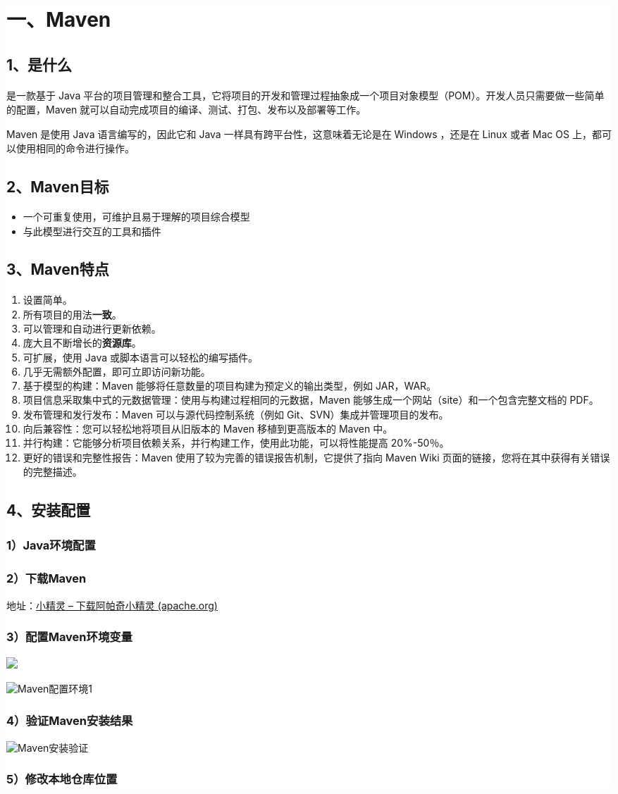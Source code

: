 # 一、Maven

## 1、是什么

是一款基于 Java 平台的项目管理和整合工具，它将项目的开发和管理过程抽象成一个项目对象模型（POM）。开发人员只需要做一些简单的配置，Maven 就可以自动完成项目的编译、测试、打包、发布以及部署等工作。

Maven 是使用 Java 语言编写的，因此它和 Java 一样具有跨平台性，这意味着无论是在 Windows ，还是在 Linux 或者 Mac OS 上，都可以使用相同的命令进行操作。

## 2、Maven目标

-   一个可重复使用，可维护且易于理解的项目综合模型
-   与此模型进行交互的工具和插件

## 3、Maven特点

1.  设置简单。
2.  所有项目的用法**一致**。
3.  可以管理和自动进行更新依赖。
4.  庞大且不断增长的**资源库**。
5.  可扩展，使用 Java 或脚本语言可以轻松的编写插件。
6.  几乎无需额外配置，即可立即访问新功能。
7.  基于模型的构建：Maven 能够将任意数量的项目构建为预定义的输出类型，例如 JAR，WAR。
8.  项目信息采取集中式的元数据管理：使用与构建过程相同的元数据，Maven 能够生成一个网站（site）和一个包含完整文档的 PDF。
9.  发布管理和发行发布：Maven 可以与源代码控制系统（例如 Git、SVN）集成并管理项目的发布。
10.  向后兼容性：您可以轻松地将项目从旧版本的 Maven 移植到更高版本的 Maven 中。
11.  并行构建：它能够分析项目依赖关系，并行构建工作，使用此功能，可以将性能提高 20%-50％。
12.  更好的错误和完整性报告：Maven 使用了较为完善的错误报告机制，它提供了指向 Maven Wiki 页面的链接，您将在其中获得有关错误的完整描述。

## 4、安装配置

### 1）Java环境配置

### 2）下载Maven

地址：[小精灵 – 下载阿帕奇小精灵 (apache.org)](https://maven.apache.org/download.cgi)

### 3）配置Maven环境变量

![](Typora图片\Maven配置环境1.png)

![Maven配置环境1](Typora图片\Maven配置环境.png)

### 4）验证Maven安装结果

![Maven安装验证](Typora图片\Maven安装验证.png)

### 5）修改本地仓库位置
